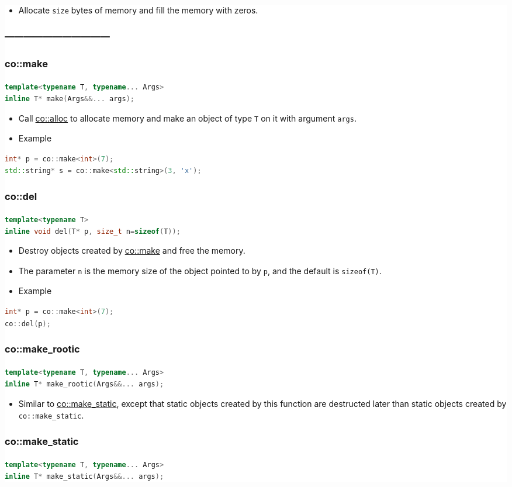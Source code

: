- Allocate `size` bytes of memory and fill the memory with zeros.



### ———————————
### co::make

```cpp
template<typename T, typename... Args>
inline T* make(Args&&... args);
```

- Call [co::alloc](#coalloc) to allocate memory and make an object of type `T` on it with argument `args`.

- Example

```cpp
int* p = co::make<int>(7);
std::string* s = co::make<std::string>(3, 'x');
```



### co::del

```cpp
template<typename T>
inline void del(T* p, size_t n=sizeof(T));
```

- Destroy objects created by [co::make](#comake) and free the memory.
- The parameter `n` is the memory size of the object pointed to by `p`, and the default is `sizeof(T)`.

- Example

```cpp
int* p = co::make<int>(7);
co::del(p);
```



### co::make_rootic

```cpp
template<typename T, typename... Args>
inline T* make_rootic(Args&&... args);
```

- Similar to [co::make_static](#comake_static), except that static objects created by this function are destructed later than static objects created by `co::make_static`.



### co::make_static

```cpp
template<typename T, typename... Args>
inline T* make_static(Args&&... args);
```
